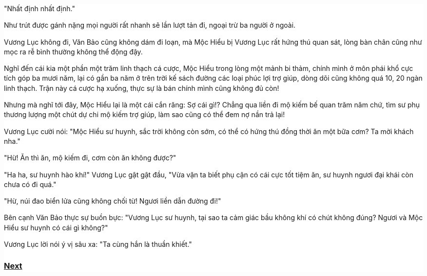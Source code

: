 "Nhất định nhất định."

Như trút được gánh nặng mọi người rất nhanh sẽ lần lượt tản đi, ngoại trừ ba người ở ngoài.

Vương Lục không đi, Văn Bảo cũng không dám đi loạn, mà Mộc Hiểu bị Vương Lục rất hứng thú quan sát, lòng bàn chân cũng như mọc ra rễ bình thường không thể động đậy.

Nghĩ đến cái kia một phần một trăm linh thạch cá cược, Mộc Hiểu trong lòng một mảnh bi thảm, chính mình ở môn phái khổ cực tích góp ba mươi năm, lại có gần ba năm ở trên trời kế sách đường các loại phúc lợi trợ giúp, dòng dõi cũng không quá 10, 20 ngàn linh thạch. Trận này cá cược hạ xuống, thực sự là bán chính mình cũng không đủ còn!

Nhưng mà nghĩ tới đây, Mộc Hiểu lại là một cái cắn răng: Sợ cái gì!? Chẳng qua liền đi mộ kiếm bế quan trăm năm chứ, tìm sư phụ thương lượng một chút dự chi mộ kiếm trợ giúp, làm sao cũng có thể đem nợ nần trả lại!

Vương Lục cười nói: "Mộc Hiểu sư huynh, sắc trời không còn sớm, có thể có hứng thú đồng thời ăn một bữa cơm? Ta mời khách nha."

"Hừ! Ăn thì ăn, mộ kiếm đi, cơm còn ăn không được?"

"Ha ha, sư huynh hào khí!" Vương Lục gật gật đầu, "Vừa vặn ta biết phụ cận có cái cực tốt tiệm ăn, sư huynh ngươi đại khái còn chưa có đi quá."

"Hừ, núi đao biển lửa cũng không chối từ! Ngươi liền dẫn đường đi!"

Bên cạnh Văn Bảo thực sự buồn bực: "Vương Lục sư huynh, tại sao ta cảm giác bầu không khí có chút không đúng? Ngươi và Mộc Hiểu sư huynh có cái gì không?"

Vương Lục lời nói ý vị sâu xa: "Ta cùng hắn là thuần khiết."

### [Next](./chuong-52.html)
